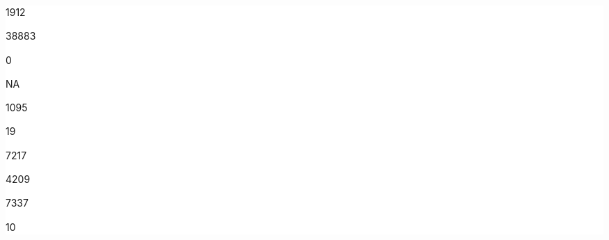<td class="gt_row gt_right">

1912

</td>

<td class="gt_row gt_right">

38883

</td>

<td class="gt_row gt_right">

0

</td>

</tr>

<tr>

<td class="gt_row gt_left">

NA

</td>

<td class="gt_row gt_right">

1095

</td>

<td class="gt_row gt_right">

19

</td>

<td class="gt_row gt_right">

7217

</td>

<td class="gt_row gt_right">

4209

</td>

<td class="gt_row gt_right">

7337

</td>

<td class="gt_row gt_right">

10

</td>

</tr>
